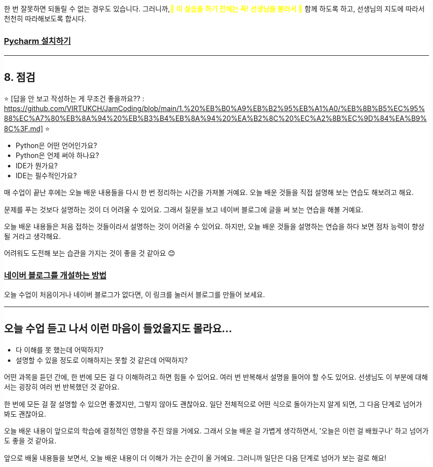 한 번 잘못하면 되돌릴 수 없는 경우도 있습니다. 그러니까,<span style="color:yellow">**🚨 이 실습을 하기 전에는 꼭! 선생님을 불러서 🚨**</span>  함께 하도록 하고, 선생님의 지도에 따라서 천천히 따라해보도록 합시다.

### [Pycharm 설치하기](https://donghodazzi.tistory.com/310)

---

## 8. 점검
⭐️ [답을 안 보고 작성하는 게 무조건 좋을까요?? : https://github.com/VIRTUKCH/JamCoding/blob/main/1.%20%EB%B0%A9%EB%B2%95%EB%A1%A0/%EB%8B%B5%EC%95%88%EC%A7%80%EB%8A%94%20%EB%B3%B4%EB%8A%94%20%EA%B2%8C%20%EC%A2%8B%EC%9D%84%EA%B9%8C%3F.md] ⭐️

- Python은 어떤 언어인가요?
- Python은 언제 써야 하나요?
- IDE가 뭔가요?
- IDE는 필수적인가요?

매 수업이 끝난 후에는 오늘 배운 내용들을 다시 한 번 정리하는 시간을 가져볼 거예요. 오늘 배운 것들을 직접 설명해 보는 연습도 해보려고 해요.

문제를 푸는 것보다 설명하는 것이 더 어려울 수 있어요. 그래서 질문을 보고 네이버 블로그에 글을 써 보는 연습을 해볼 거예요.

오늘 배운 내용들은 처음 접하는 것들이라서 설명하는 것이 어려울 수 있어요. 하지만, 오늘 배운 것들을 설명하는 연습을 하다 보면 점차 능력이 향상될 거라고 생각해요.

어려워도 도전해 보는 습관을 가지는 것이 좋을 것 같아요 😊

### [네이버 블로그를 개설하는 방법](https://help.naver.com/service/5593/contents/15183?lang=ko)
오늘 수업이 처음이거나 네이버 블로그가 없다면, 이 링크를 눌러서 블로그를 만들어 보세요.

---

## 오늘 수업 듣고 나서 이런 마음이 들었을지도 몰라요...

- 다 이해를 못 했는데 어떡하지?
- 설명할 수 있을 정도로 이해하지는 못할 것 같은데 어떡하지?

어떤 과목을 듣던 간에, 한 번에 모든 걸 다 이해하려고 하면 힘들 수 있어요. 여러 번 반복해서 설명을 들어야 할 수도 있어요. 선생님도 이 부분에 대해서는 굉장히 여러 번 반복했던 것 같아요.

한 번에 모든 걸 잘 설명할 수 있으면 좋겠지만, 그렇지 않아도 괜찮아요. 일단 전체적으로 어떤 식으로 돌아가는지 알게 되면, 그 다음 단계로 넘어가 봐도 괜찮아요.

오늘 배운 내용이 앞으로의 학습에 결정적인 영향을 주진 않을 거에요. 그래서 오늘 배운 걸 가볍게 생각하면서, '오늘은 이런 걸 배웠구나' 하고 넘어가도 좋을 것 같아요.

앞으로 배울 내용들을 보면서, 오늘 배운 내용이 더 이해가 가는 순간이 올 거에요. 그러니까 일단은 다음 단계로 넘어가 보는 걸로 해요!